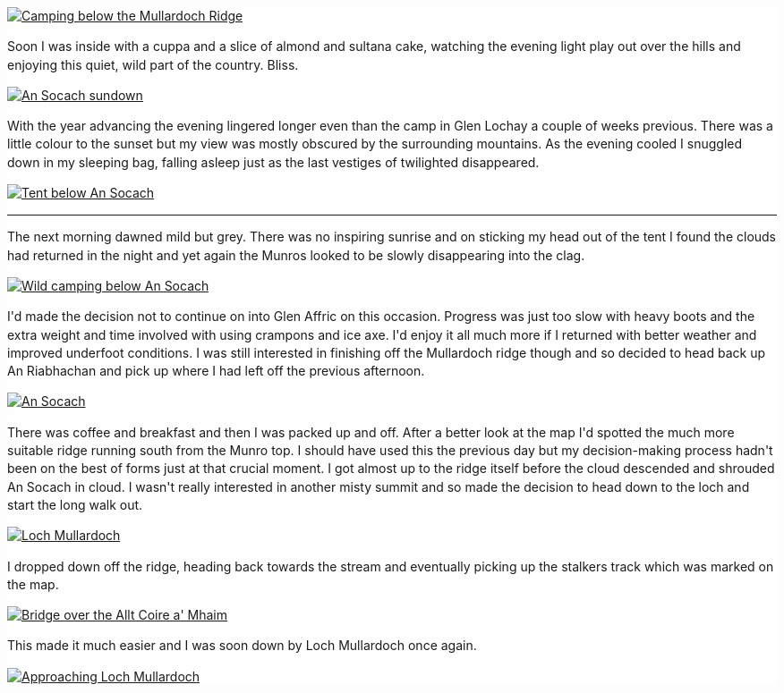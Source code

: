 [![Camping below the Mullardoch Ridge](https://live.staticflickr.com/2822/13522091124_cf8e3517a8_b.jpg "Camping below the Mullardoch Ridge")](https://www.flickr.com/photos/black_friction/13522091124/)

Soon I was inside with a cuppa and a slice of almond and sultana cake, watching the evening light play out over the hills and enjoying this quiet, wild part of the country. Bliss.

[![An Socach sundown](https://live.staticflickr.com/3705/13648077944_f634c50dcc_b.jpg "An Socach sundown")](https://www.flickr.com/photos/black_friction/13648077944/)

With the year advancing the evening lingered longer even than the camp in Glen Lochay a couple of weeks previous. There was a little colour to the sunset but my view was mostly obscured by the surrounding mountains. As the evening cooled I snuggled down in my sleeping bag, falling asleep just as the last vestiges of twilighted disappeared.

[![Tent below An Socach](https://live.staticflickr.com/3830/13647786725_2ba5039e2b_b.jpg "Tent below An Socach")](https://www.flickr.com/photos/black_friction/13647786725/)

***

The next morning dawned mild but grey. There was no inspiring sunrise and on sticking my head out of the tent I found the clouds had returned in the night and yet again the Munros looked to be slowly disappearing into the clag.

[![Wild camping below An Socach](https://live.staticflickr.com/2846/13545344093_3c74204fc3_b.jpg "Wild camping below An Socach")](https://www.flickr.com/photos/black_friction/13545344093/)

I'd made the decision not to continue on into Glen Affric on this occasion. Progress was just too slow with heavy boots and the extra weight and time involved with using crampons and ice axe. I'd enjoy it all much more if I returned with better weather and improved underfoot conditions. I was still interested in finishing off the Mullardoch ridge though and so decided to head back up An Riabhachan and pick up where I had left off the previous afternoon.

[![An Socach](https://live.staticflickr.com/5332/13647868175_cd2a48fc0d_b.jpg "An Socach")](https://www.flickr.com/photos/black_friction/13647868175/)

There was coffee and breakfast and then I was packed up and off. After a better look at the map I'd spotted the much more suitable ridge running south from the Munro top. I should have used this the previous day but my decision-making process hadn't been on the best of forms just at that crucial moment. I got almost up to the ridge itself before the cloud descended and shrouded An Socach in cloud. I wasn't really interested in another misty summit and so made the decision to head down to the loch and start the long walk out.

[![Loch Mullardoch](https://live.staticflickr.com/3699/13647898255_a0ef807fc6_b.jpg "Loch Mullardoch")](https://www.flickr.com/photos/black_friction/13647898255/)

I dropped down off the ridge, heading back towards the stream and eventually picking up the stalkers track which was marked on the map.

[![Bridge over the Allt Coire a' Mhaim](https://live.staticflickr.com/7455/13647928995_b9425e82b6_b.jpg "Bridge over the Allt Coire a' Mhaim")](https://www.flickr.com/photos/black_friction/13647928995/)

 This made it much easier and I was soon down by Loch Mullardoch once again. 
 
 [![Approaching Loch Mullardoch](https://live.staticflickr.com/3733/13648063993_3f7ca29c80_b.jpg "Approaching Loch Mullardoch")](https://www.flickr.com/photos/black_friction/13648063993/)
 